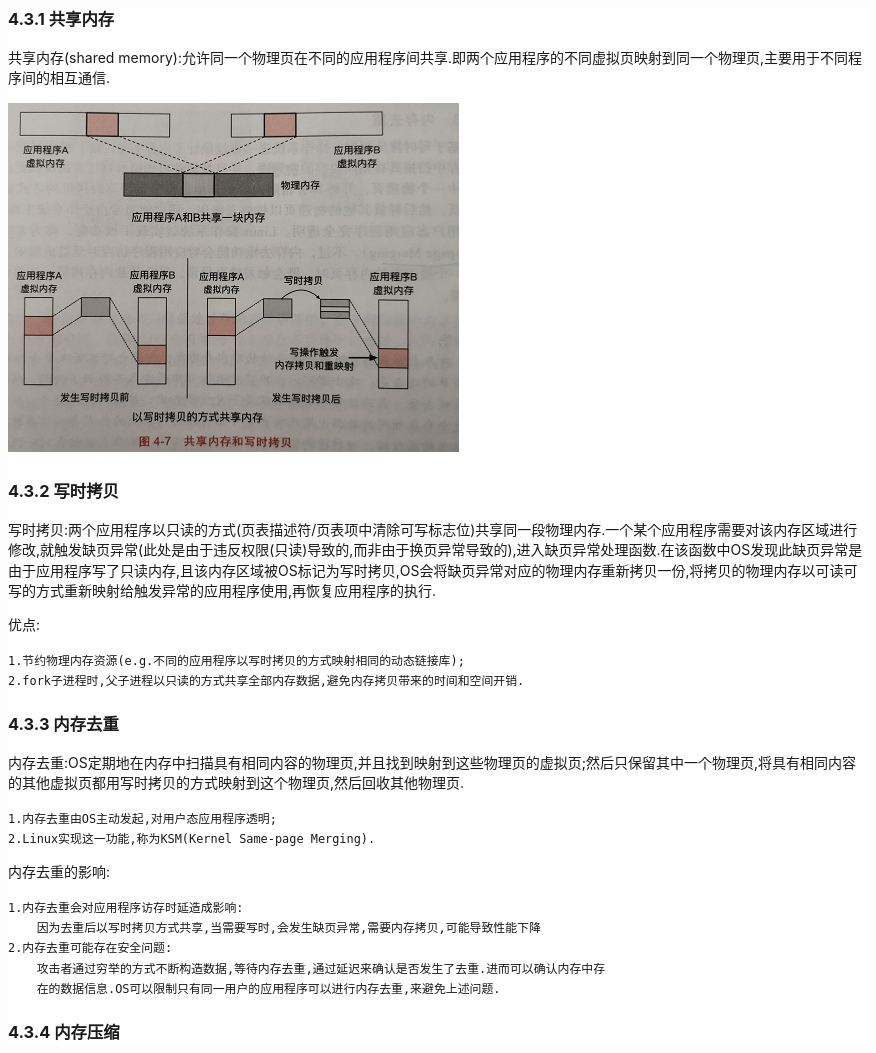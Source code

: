 ### 4.3.1 共享内存

共享内存(shared memory):允许同一个物理页在不同的应用程序间共享.即两个应用程序的不同虚拟页映射到同一个物理页,主要用于不同程序间的相互通信.

![](images/shared_memory_copy_on_write.png)

### 4.3.2 写时拷贝

写时拷贝:两个应用程序以只读的方式(页表描述符/页表项中清除可写标志位)共享同一段物理内存.一个某个应用程序需要对该内存区域进行修改,就触发缺页异常(此处是由于违反权限(只读)导致的,而非由于换页异常导致的),进入缺页异常处理函数.在该函数中OS发现此缺页异常是由于应用程序写了只读内存,且该内存区域被OS标记为写时拷贝,OS会将缺页异常对应的物理内存重新拷贝一份,将拷贝的物理内存以可读可写的方式重新映射给触发异常的应用程序使用,再恢复应用程序的执行.

优点:

	1.节约物理内存资源(e.g.不同的应用程序以写时拷贝的方式映射相同的动态链接库);
	2.fork子进程时,父子进程以只读的方式共享全部内存数据,避免内存拷贝带来的时间和空间开销.

### 4.3.3 内存去重

内存去重:OS定期地在内存中扫描具有相同内容的物理页,并且找到映射到这些物理页的虚拟页;然后只保留其中一个物理页,将具有相同内容的其他虚拟页都用写时拷贝的方式映射到这个物理页,然后回收其他物理页.

	1.内存去重由OS主动发起,对用户态应用程序透明;
	2.Linux实现这一功能,称为KSM(Kernel Same-page Merging).

内存去重的影响:

	1.内存去重会对应用程序访存时延造成影响:
		因为去重后以写时拷贝方式共享,当需要写时,会发生缺页异常,需要内存拷贝,可能导致性能下降
	2.内存去重可能存在安全问题:
		攻击者通过穷举的方式不断构造数据,等待内存去重,通过延迟来确认是否发生了去重.进而可以确认内存中存
		在的数据信息.OS可以限制只有同一用户的应用程序可以进行内存去重,来避免上述问题.

### 4.3.4 内存压缩
